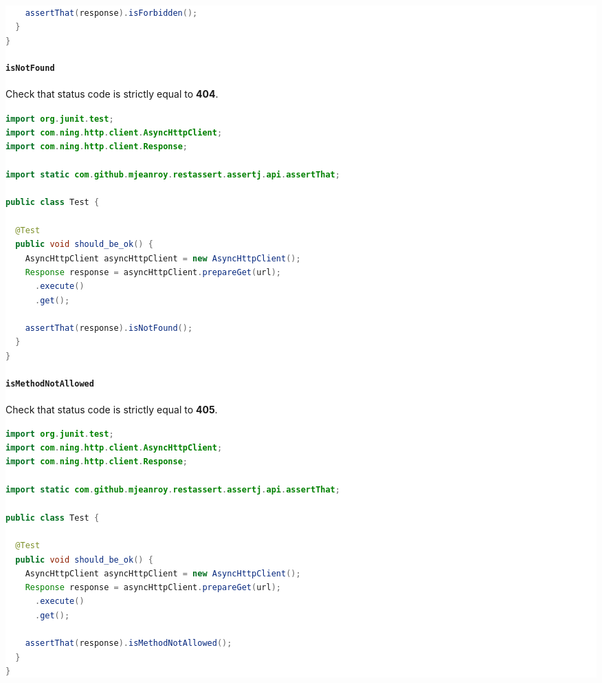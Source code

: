 ```java
    assertThat(response).isForbidden();
  }
}
```

#### `isNotFound`

Check that status code is strictly equal to **404**.

```java
import org.junit.test;
import com.ning.http.client.AsyncHttpClient;
import com.ning.http.client.Response;

import static com.github.mjeanroy.restassert.assertj.api.assertThat;

public class Test {

  @Test
  public void should_be_ok() {
    AsyncHttpClient asyncHttpClient = new AsyncHttpClient();
    Response response = asyncHttpClient.prepareGet(url);
      .execute()
      .get();

    assertThat(response).isNotFound();
  }
}
```

#### `isMethodNotAllowed`

Check that status code is strictly equal to **405**.

```java
import org.junit.test;
import com.ning.http.client.AsyncHttpClient;
import com.ning.http.client.Response;

import static com.github.mjeanroy.restassert.assertj.api.assertThat;

public class Test {

  @Test
  public void should_be_ok() {
    AsyncHttpClient asyncHttpClient = new AsyncHttpClient();
    Response response = asyncHttpClient.prepareGet(url);
      .execute()
      .get();

    assertThat(response).isMethodNotAllowed();
  }
}
```
